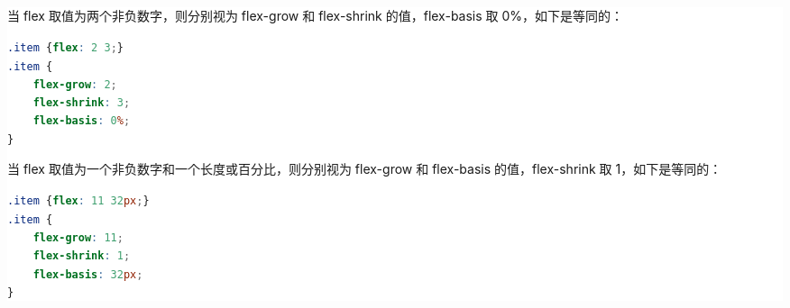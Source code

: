 当 flex 取值为两个非负数字，则分别视为 flex-grow 和 flex-shrink 的值，flex-basis 取 0%，如下是等同的：

```css
.item {flex: 2 3;}
.item {
    flex-grow: 2;
    flex-shrink: 3;
    flex-basis: 0%;
}
```

当 flex 取值为一个非负数字和一个长度或百分比，则分别视为 flex-grow 和 flex-basis 的值，flex-shrink 取 1，如下是等同的：

```css
.item {flex: 11 32px;}
.item {
    flex-grow: 11;
    flex-shrink: 1;
    flex-basis: 32px;
}
```

